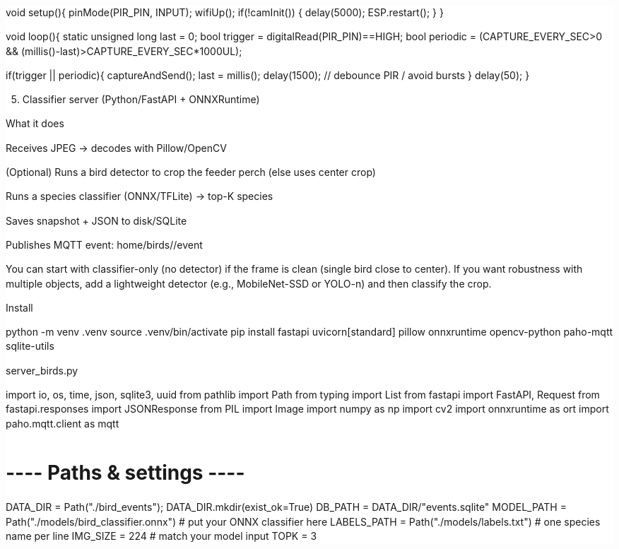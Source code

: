 void setup(){
  pinMode(PIR_PIN, INPUT);
  wifiUp();
  if(!camInit()) { delay(5000); ESP.restart(); }
}

void loop(){
  static unsigned long last = 0;
  bool trigger = digitalRead(PIR_PIN)==HIGH;
  bool periodic = (CAPTURE_EVERY_SEC>0 && (millis()-last)>CAPTURE_EVERY_SEC*1000UL);

  if(trigger || periodic){
    captureAndSend();
    last = millis();
    delay(1500); // debounce PIR / avoid bursts
  }
  delay(50);
}

5) Classifier server (Python/FastAPI + ONNXRuntime)

What it does

Receives JPEG → decodes with Pillow/OpenCV

(Optional) Runs a bird detector to crop the feeder perch (else uses center crop)

Runs a species classifier (ONNX/TFLite) → top-K species

Saves snapshot + JSON to disk/SQLite

Publishes MQTT event: home/birds/<device>/event

You can start with classifier-only (no detector) if the frame is clean (single bird close to center). If you want robustness with multiple objects, add a lightweight detector (e.g., MobileNet-SSD or YOLO-n) and then classify the crop.

Install

python -m venv .venv
source .venv/bin/activate
pip install fastapi uvicorn[standard] pillow onnxruntime opencv-python paho-mqtt sqlite-utils


server_birds.py

import io, os, time, json, sqlite3, uuid
from pathlib import Path
from typing import List
from fastapi import FastAPI, Request
from fastapi.responses import JSONResponse
from PIL import Image
import numpy as np
import cv2
import onnxruntime as ort
import paho.mqtt.client as mqtt

# ---- Paths & settings ----
DATA_DIR = Path("./bird_events"); DATA_DIR.mkdir(exist_ok=True)
DB_PATH = DATA_DIR/"events.sqlite"
MODEL_PATH = Path("./models/bird_classifier.onnx")   # put your ONNX classifier here
LABELS_PATH = Path("./models/labels.txt")            # one species name per line
IMG_SIZE = 224                                       # match your model input
TOPK = 3
